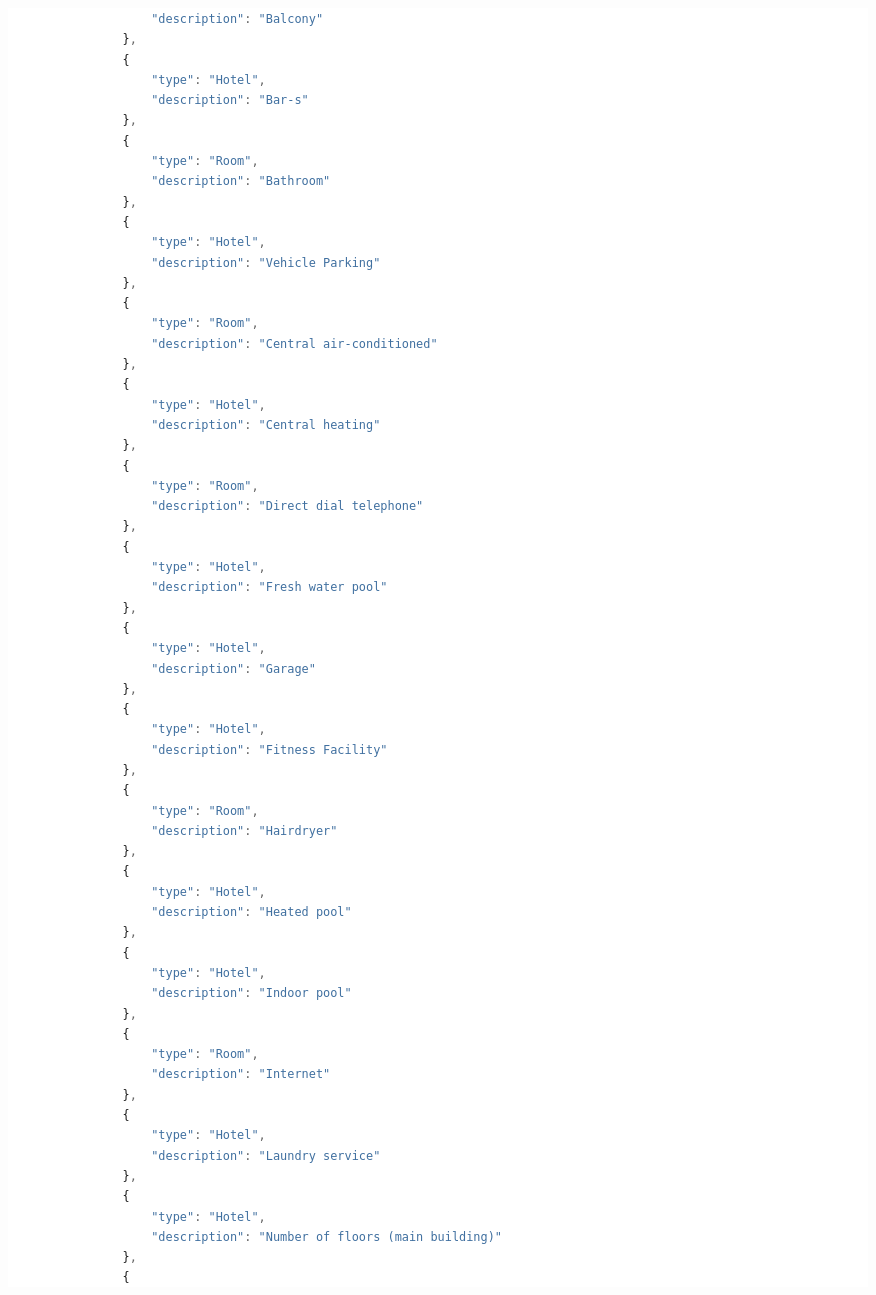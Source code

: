 ```javascript
                    "description": "Balcony"
                },
                {
                    "type": "Hotel",
                    "description": "Bar-s"
                },
                {
                    "type": "Room",
                    "description": "Bathroom"
                },
                {
                    "type": "Hotel",
                    "description": "Vehicle Parking"
                },
                {
                    "type": "Room",
                    "description": "Central air-conditioned"
                },
                {
                    "type": "Hotel",
                    "description": "Central heating"
                },
                {
                    "type": "Room",
                    "description": "Direct dial telephone"
                },
                {
                    "type": "Hotel",
                    "description": "Fresh water pool"
                },
                {
                    "type": "Hotel",
                    "description": "Garage"
                },
                {
                    "type": "Hotel",
                    "description": "Fitness Facility"
                },
                {
                    "type": "Room",
                    "description": "Hairdryer"
                },
                {
                    "type": "Hotel",
                    "description": "Heated pool"
                },
                {
                    "type": "Hotel",
                    "description": "Indoor pool"
                },
                {
                    "type": "Room",
                    "description": "Internet"
                },
                {
                    "type": "Hotel",
                    "description": "Laundry service"
                },
                {
                    "type": "Hotel",
                    "description": "Number of floors (main building)"
                },
                {
```